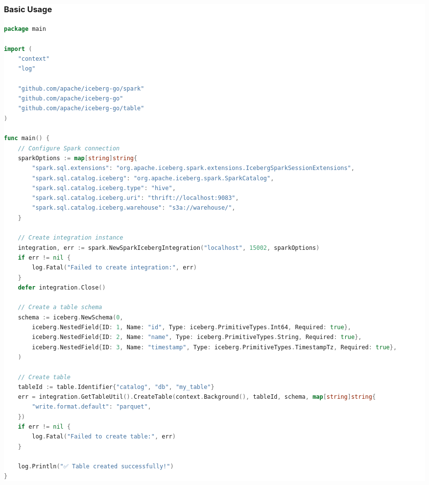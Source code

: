 ### Basic Usage

```go
package main

import (
    "context"
    "log"
    
    "github.com/apache/iceberg-go/spark"
    "github.com/apache/iceberg-go"
    "github.com/apache/iceberg-go/table"
)

func main() {
    // Configure Spark connection
    sparkOptions := map[string]string{
        "spark.sql.extensions": "org.apache.iceberg.spark.extensions.IcebergSparkSessionExtensions",
        "spark.sql.catalog.iceberg": "org.apache.iceberg.spark.SparkCatalog",
        "spark.sql.catalog.iceberg.type": "hive",
        "spark.sql.catalog.iceberg.uri": "thrift://localhost:9083",
        "spark.sql.catalog.iceberg.warehouse": "s3a://warehouse/",
    }
    
    // Create integration instance
    integration, err := spark.NewSparkIcebergIntegration("localhost", 15002, sparkOptions)
    if err != nil {
        log.Fatal("Failed to create integration:", err)
    }
    defer integration.Close()
    
    // Create a table schema
    schema := iceberg.NewSchema(0,
        iceberg.NestedField{ID: 1, Name: "id", Type: iceberg.PrimitiveTypes.Int64, Required: true},
        iceberg.NestedField{ID: 2, Name: "name", Type: iceberg.PrimitiveTypes.String, Required: true},
        iceberg.NestedField{ID: 3, Name: "timestamp", Type: iceberg.PrimitiveTypes.TimestampTz, Required: true},
    )
    
    // Create table
    tableId := table.Identifier{"catalog", "db", "my_table"}
    err = integration.GetTableUtil().CreateTable(context.Background(), tableId, schema, map[string]string{
        "write.format.default": "parquet",
    })
    if err != nil {
        log.Fatal("Failed to create table:", err)
    }
    
    log.Println("✅ Table created successfully!")
}
```
